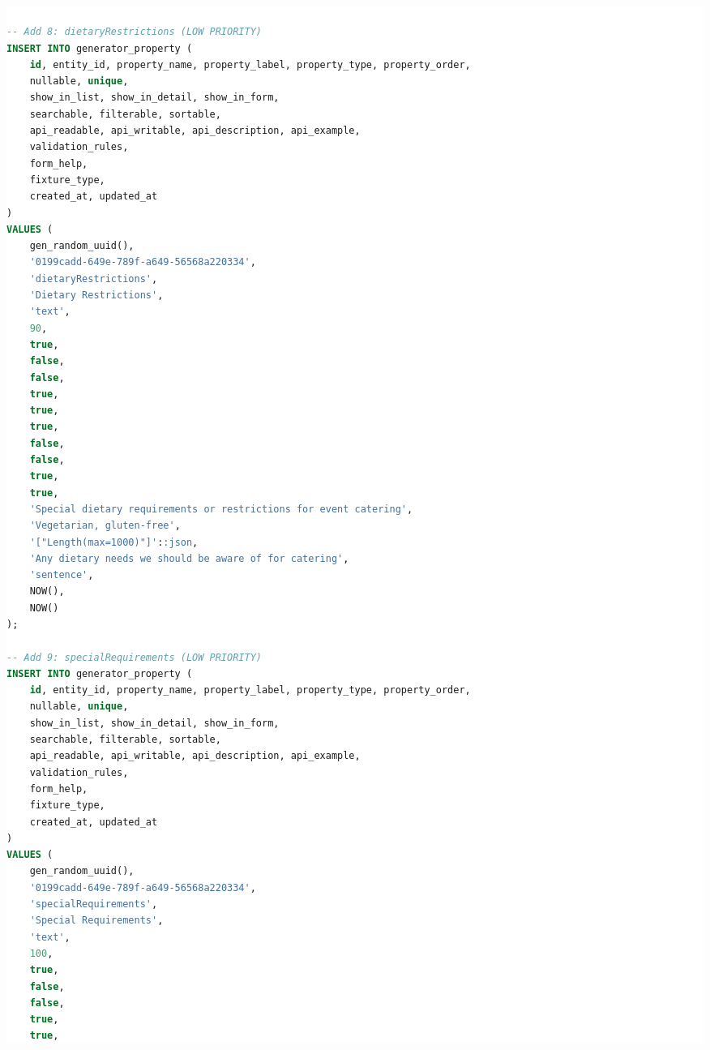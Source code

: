 ```sql

-- Add 8: dietaryRestrictions (LOW PRIORITY)
INSERT INTO generator_property (
    id, entity_id, property_name, property_label, property_type, property_order,
    nullable, unique,
    show_in_list, show_in_detail, show_in_form,
    searchable, filterable, sortable,
    api_readable, api_writable, api_description, api_example,
    validation_rules,
    form_help,
    fixture_type,
    created_at, updated_at
)
VALUES (
    gen_random_uuid(),
    '0199cadd-649e-789f-a649-56568a220334',
    'dietaryRestrictions',
    'Dietary Restrictions',
    'text',
    90,
    true,
    false,
    false,
    true,
    true,
    true,
    false,
    false,
    true,
    true,
    'Special dietary requirements or restrictions for event catering',
    'Vegetarian, gluten-free',
    '["Length(max=1000)"]'::json,
    'Any dietary needs we should be aware of for catering',
    'sentence',
    NOW(),
    NOW()
);

-- Add 9: specialRequirements (LOW PRIORITY)
INSERT INTO generator_property (
    id, entity_id, property_name, property_label, property_type, property_order,
    nullable, unique,
    show_in_list, show_in_detail, show_in_form,
    searchable, filterable, sortable,
    api_readable, api_writable, api_description, api_example,
    validation_rules,
    form_help,
    fixture_type,
    created_at, updated_at
)
VALUES (
    gen_random_uuid(),
    '0199cadd-649e-789f-a649-56568a220334',
    'specialRequirements',
    'Special Requirements',
    'text',
    100,
    true,
    false,
    false,
    true,
    true,
```